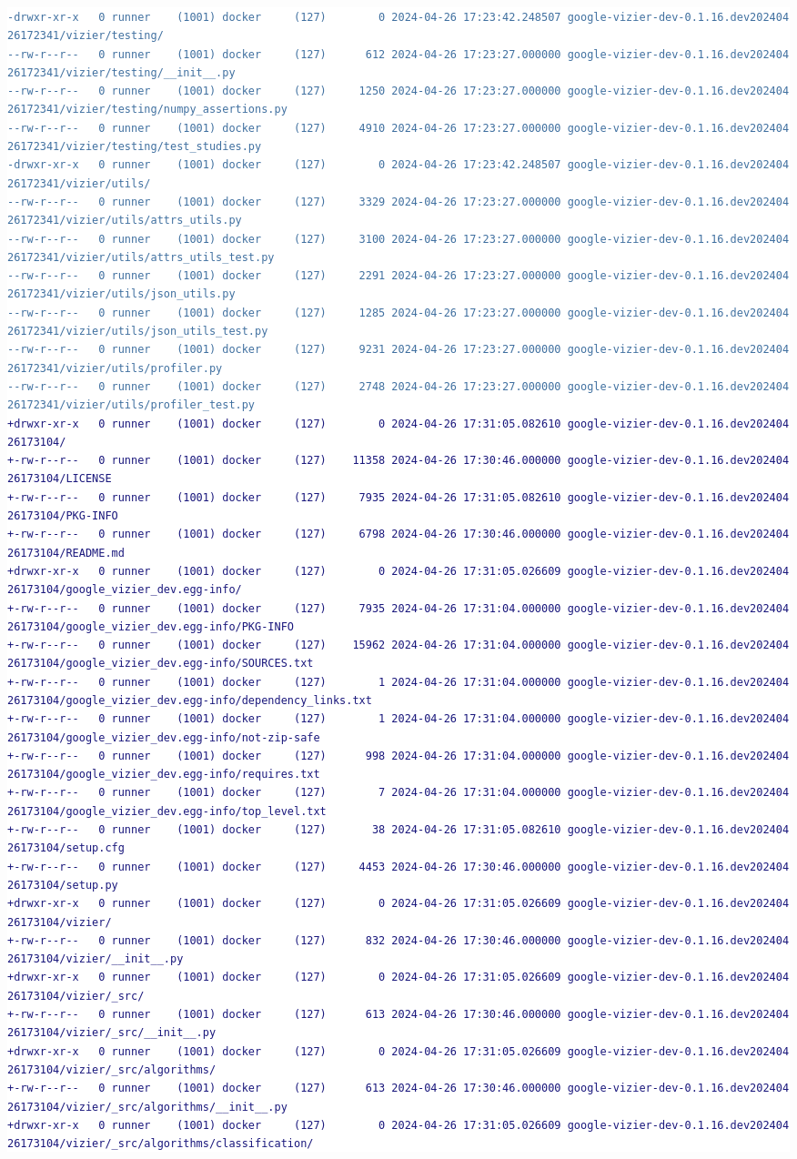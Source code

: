 ```diff
-drwxr-xr-x   0 runner    (1001) docker     (127)        0 2024-04-26 17:23:42.248507 google-vizier-dev-0.1.16.dev20240426172341/vizier/testing/
--rw-r--r--   0 runner    (1001) docker     (127)      612 2024-04-26 17:23:27.000000 google-vizier-dev-0.1.16.dev20240426172341/vizier/testing/__init__.py
--rw-r--r--   0 runner    (1001) docker     (127)     1250 2024-04-26 17:23:27.000000 google-vizier-dev-0.1.16.dev20240426172341/vizier/testing/numpy_assertions.py
--rw-r--r--   0 runner    (1001) docker     (127)     4910 2024-04-26 17:23:27.000000 google-vizier-dev-0.1.16.dev20240426172341/vizier/testing/test_studies.py
-drwxr-xr-x   0 runner    (1001) docker     (127)        0 2024-04-26 17:23:42.248507 google-vizier-dev-0.1.16.dev20240426172341/vizier/utils/
--rw-r--r--   0 runner    (1001) docker     (127)     3329 2024-04-26 17:23:27.000000 google-vizier-dev-0.1.16.dev20240426172341/vizier/utils/attrs_utils.py
--rw-r--r--   0 runner    (1001) docker     (127)     3100 2024-04-26 17:23:27.000000 google-vizier-dev-0.1.16.dev20240426172341/vizier/utils/attrs_utils_test.py
--rw-r--r--   0 runner    (1001) docker     (127)     2291 2024-04-26 17:23:27.000000 google-vizier-dev-0.1.16.dev20240426172341/vizier/utils/json_utils.py
--rw-r--r--   0 runner    (1001) docker     (127)     1285 2024-04-26 17:23:27.000000 google-vizier-dev-0.1.16.dev20240426172341/vizier/utils/json_utils_test.py
--rw-r--r--   0 runner    (1001) docker     (127)     9231 2024-04-26 17:23:27.000000 google-vizier-dev-0.1.16.dev20240426172341/vizier/utils/profiler.py
--rw-r--r--   0 runner    (1001) docker     (127)     2748 2024-04-26 17:23:27.000000 google-vizier-dev-0.1.16.dev20240426172341/vizier/utils/profiler_test.py
+drwxr-xr-x   0 runner    (1001) docker     (127)        0 2024-04-26 17:31:05.082610 google-vizier-dev-0.1.16.dev20240426173104/
+-rw-r--r--   0 runner    (1001) docker     (127)    11358 2024-04-26 17:30:46.000000 google-vizier-dev-0.1.16.dev20240426173104/LICENSE
+-rw-r--r--   0 runner    (1001) docker     (127)     7935 2024-04-26 17:31:05.082610 google-vizier-dev-0.1.16.dev20240426173104/PKG-INFO
+-rw-r--r--   0 runner    (1001) docker     (127)     6798 2024-04-26 17:30:46.000000 google-vizier-dev-0.1.16.dev20240426173104/README.md
+drwxr-xr-x   0 runner    (1001) docker     (127)        0 2024-04-26 17:31:05.026609 google-vizier-dev-0.1.16.dev20240426173104/google_vizier_dev.egg-info/
+-rw-r--r--   0 runner    (1001) docker     (127)     7935 2024-04-26 17:31:04.000000 google-vizier-dev-0.1.16.dev20240426173104/google_vizier_dev.egg-info/PKG-INFO
+-rw-r--r--   0 runner    (1001) docker     (127)    15962 2024-04-26 17:31:04.000000 google-vizier-dev-0.1.16.dev20240426173104/google_vizier_dev.egg-info/SOURCES.txt
+-rw-r--r--   0 runner    (1001) docker     (127)        1 2024-04-26 17:31:04.000000 google-vizier-dev-0.1.16.dev20240426173104/google_vizier_dev.egg-info/dependency_links.txt
+-rw-r--r--   0 runner    (1001) docker     (127)        1 2024-04-26 17:31:04.000000 google-vizier-dev-0.1.16.dev20240426173104/google_vizier_dev.egg-info/not-zip-safe
+-rw-r--r--   0 runner    (1001) docker     (127)      998 2024-04-26 17:31:04.000000 google-vizier-dev-0.1.16.dev20240426173104/google_vizier_dev.egg-info/requires.txt
+-rw-r--r--   0 runner    (1001) docker     (127)        7 2024-04-26 17:31:04.000000 google-vizier-dev-0.1.16.dev20240426173104/google_vizier_dev.egg-info/top_level.txt
+-rw-r--r--   0 runner    (1001) docker     (127)       38 2024-04-26 17:31:05.082610 google-vizier-dev-0.1.16.dev20240426173104/setup.cfg
+-rw-r--r--   0 runner    (1001) docker     (127)     4453 2024-04-26 17:30:46.000000 google-vizier-dev-0.1.16.dev20240426173104/setup.py
+drwxr-xr-x   0 runner    (1001) docker     (127)        0 2024-04-26 17:31:05.026609 google-vizier-dev-0.1.16.dev20240426173104/vizier/
+-rw-r--r--   0 runner    (1001) docker     (127)      832 2024-04-26 17:30:46.000000 google-vizier-dev-0.1.16.dev20240426173104/vizier/__init__.py
+drwxr-xr-x   0 runner    (1001) docker     (127)        0 2024-04-26 17:31:05.026609 google-vizier-dev-0.1.16.dev20240426173104/vizier/_src/
+-rw-r--r--   0 runner    (1001) docker     (127)      613 2024-04-26 17:30:46.000000 google-vizier-dev-0.1.16.dev20240426173104/vizier/_src/__init__.py
+drwxr-xr-x   0 runner    (1001) docker     (127)        0 2024-04-26 17:31:05.026609 google-vizier-dev-0.1.16.dev20240426173104/vizier/_src/algorithms/
+-rw-r--r--   0 runner    (1001) docker     (127)      613 2024-04-26 17:30:46.000000 google-vizier-dev-0.1.16.dev20240426173104/vizier/_src/algorithms/__init__.py
+drwxr-xr-x   0 runner    (1001) docker     (127)        0 2024-04-26 17:31:05.026609 google-vizier-dev-0.1.16.dev20240426173104/vizier/_src/algorithms/classification/
```